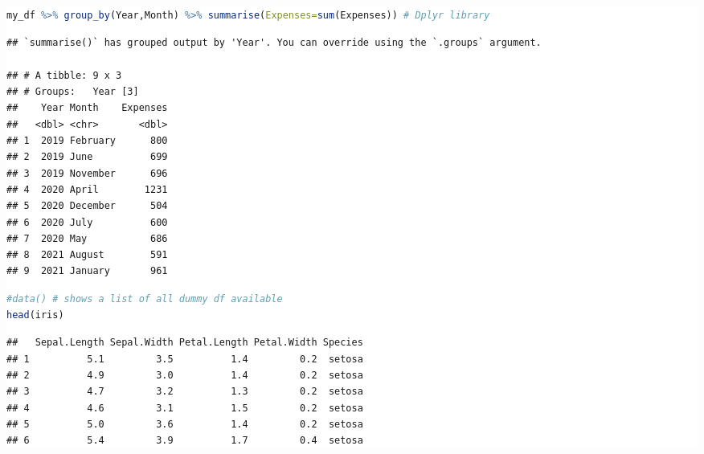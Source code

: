 
``` r
my_df %>% group_by(Year,Month) %>% summarise(Expenses=sum(Expenses)) # Dplyr library
```

    ## `summarise()` has grouped output by 'Year'. You can override using the `.groups` argument.

    ## # A tibble: 9 x 3
    ## # Groups:   Year [3]
    ##    Year Month    Expenses
    ##   <dbl> <chr>       <dbl>
    ## 1  2019 February      800
    ## 2  2019 June          699
    ## 3  2019 November      696
    ## 4  2020 April        1231
    ## 5  2020 December      504
    ## 6  2020 July          600
    ## 7  2020 May           686
    ## 8  2021 August        591
    ## 9  2021 January       961

``` r
#data() # shows a list of all dummy df available
head(iris)
```

    ##   Sepal.Length Sepal.Width Petal.Length Petal.Width Species
    ## 1          5.1         3.5          1.4         0.2  setosa
    ## 2          4.9         3.0          1.4         0.2  setosa
    ## 3          4.7         3.2          1.3         0.2  setosa
    ## 4          4.6         3.1          1.5         0.2  setosa
    ## 5          5.0         3.6          1.4         0.2  setosa
    ## 6          5.4         3.9          1.7         0.4  setosa

